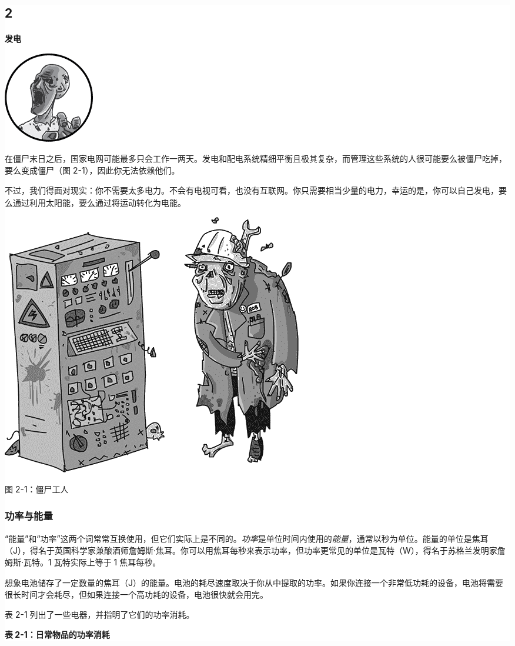 ## **2**

**发电**

![image](img/f0001-01.jpg)

在僵尸末日之后，国家电网可能最多只会工作一两天。发电和配电系统精细平衡且极其复杂，而管理这些系统的人很可能要么被僵尸吃掉，要么变成僵尸（图 2-1），因此你无法依赖他们。

不过，我们得面对现实：你不需要太多电力。不会有电视可看，也没有互联网。你只需要相当少量的电力，幸运的是，你可以自己发电，要么通过利用太阳能，要么通过将运动转化为电能。

![image](img/f02-01.jpg)

图 2-1：僵尸工人

### **功率与能量**

“能量”和“功率”这两个词常常互换使用，但它们实际上是不同的。*功率*是单位时间内使用的*能量*，通常以秒为单位。能量的单位是焦耳（J），得名于英国科学家兼酿酒师詹姆斯·焦耳。你可以用焦耳每秒来表示功率，但功率更常见的单位是瓦特（W），得名于苏格兰发明家詹姆斯·瓦特。1 瓦特实际上等于 1 焦耳每秒。

想象电池储存了一定数量的焦耳（J）的能量。电池的耗尽速度取决于你从中提取的功率。如果你连接一个非常低功耗的设备，电池将需要很长时间才会耗尽，但如果连接一个高功耗的设备，电池很快就会用完。

表 2-1 列出了一些电器，并指明了它们的功率消耗。

**表 2-1：日常物品的功率消耗**
